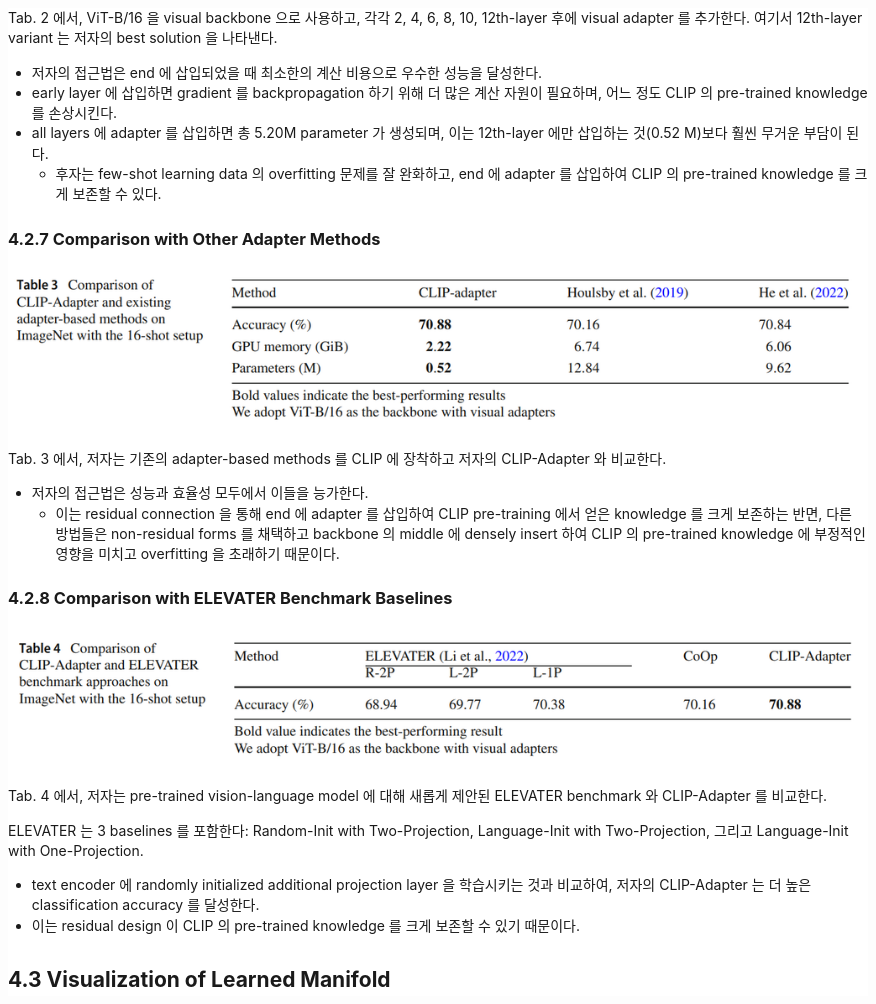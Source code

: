 Tab. 2 에서, ViT-B/16 을 visual backbone 으로 사용하고, 각각 2, 4, 6, 8, 10, 12th-layer 후에 visual adapter 를 추가한다. 여기서 12th-layer variant 는 저자의 best solution 을 나타낸다.

- 저자의 접근법은 end 에 삽입되었을 때 최소한의 계산 비용으로 우수한 성능을 달성한다.
- early layer 에 삽입하면 gradient 를 backpropagation 하기 위해 더 많은 계산 자원이 필요하며, 어느 정도 CLIP 의 pre-trained knowledge 를 손상시킨다.
- all layers 에 adapter 를 삽입하면 총 5.20M parameter 가 생성되며, 이는 12th-layer 에만 삽입하는 것(0.52 M)보다 훨씬 무거운 부담이 된다.
  - 후자는 few-shot learning data 의 overfitting 문제를 잘 완화하고, end 에 adapter 를 삽입하여 CLIP 의 pre-trained knowledge 를 크게 보존할 수 있다.

### 4.2.7 Comparison with Other Adapter Methods

![Table 3](image-7.png)

Tab. 3 에서, 저자는 기존의 adapter-based methods 를 CLIP 에 장착하고 저자의 CLIP-Adapter 와 비교한다.

- 저자의 접근법은 성능과 효율성 모두에서 이들을 능가한다.
  - 이는 residual connection 을 통해 end 에 adapter 를 삽입하여 CLIP pre-training 에서 얻은 knowledge 를 크게 보존하는 반면, 다른 방법들은 non-residual forms 를 채택하고 backbone 의 middle 에 densely insert 하여 CLIP 의 pre-trained knowledge 에 부정적인 영향을 미치고 overfitting 을 초래하기 때문이다.

### 4.2.8 Comparison with ELEVATER Benchmark Baselines

![Table 4](image-8.png)

Tab. 4 에서, 저자는 pre-trained vision-language model 에 대해 새롭게 제안된 ELEVATER benchmark 와 CLIP-Adapter 를 비교한다.

ELEVATER 는 3 baselines 를 포함한다: Random-Init with Two-Projection, Language-Init with Two-Projection, 그리고 Language-Init with One-Projection.

- text encoder 에 randomly initialized additional projection layer 을 학습시키는 것과 비교하여, 저자의 CLIP-Adapter 는 더 높은 classification accuracy 를 달성한다.
- 이는 residual design 이 CLIP 의 pre-trained knowledge 를 크게 보존할 수 있기 때문이다.

## 4.3 Visualization of Learned Manifold
